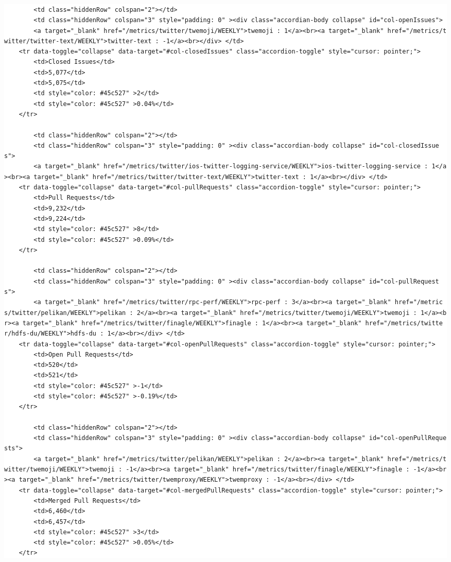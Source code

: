         
            <td class="hiddenRow" colspan="2"></td>
            <td class="hiddenRow" colspan="3" style="padding: 0" ><div class="accordian-body collapse" id="col-openIssues">
            <a target="_blank" href="/metrics/twitter/twemoji/WEEKLY">twemoji : 1</a><br><a target="_blank" href="/metrics/twitter/twitter-text/WEEKLY">twitter-text : -1</a><br></div> </td>
        <tr data-toggle="collapse" data-target="#col-closedIssues" class="accordion-toggle" style="cursor: pointer;">
            <td>Closed Issues</td>
            <td>5,077</td>
            <td>5,075</td>
            <td style="color: #45c527" >2</td>
            <td style="color: #45c527" >0.04%</td>
        </tr>
        
            <td class="hiddenRow" colspan="2"></td>
            <td class="hiddenRow" colspan="3" style="padding: 0" ><div class="accordian-body collapse" id="col-closedIssues">
            <a target="_blank" href="/metrics/twitter/ios-twitter-logging-service/WEEKLY">ios-twitter-logging-service : 1</a><br><a target="_blank" href="/metrics/twitter/twitter-text/WEEKLY">twitter-text : 1</a><br></div> </td>
        <tr data-toggle="collapse" data-target="#col-pullRequests" class="accordion-toggle" style="cursor: pointer;">
            <td>Pull Requests</td>
            <td>9,232</td>
            <td>9,224</td>
            <td style="color: #45c527" >8</td>
            <td style="color: #45c527" >0.09%</td>
        </tr>
        
            <td class="hiddenRow" colspan="2"></td>
            <td class="hiddenRow" colspan="3" style="padding: 0" ><div class="accordian-body collapse" id="col-pullRequests">
            <a target="_blank" href="/metrics/twitter/rpc-perf/WEEKLY">rpc-perf : 3</a><br><a target="_blank" href="/metrics/twitter/pelikan/WEEKLY">pelikan : 2</a><br><a target="_blank" href="/metrics/twitter/twemoji/WEEKLY">twemoji : 1</a><br><a target="_blank" href="/metrics/twitter/finagle/WEEKLY">finagle : 1</a><br><a target="_blank" href="/metrics/twitter/hdfs-du/WEEKLY">hdfs-du : 1</a><br></div> </td>
        <tr data-toggle="collapse" data-target="#col-openPullRequests" class="accordion-toggle" style="cursor: pointer;">
            <td>Open Pull Requests</td>
            <td>520</td>
            <td>521</td>
            <td style="color: #45c527" >-1</td>
            <td style="color: #45c527" >-0.19%</td>
        </tr>
        
            <td class="hiddenRow" colspan="2"></td>
            <td class="hiddenRow" colspan="3" style="padding: 0" ><div class="accordian-body collapse" id="col-openPullRequests">
            <a target="_blank" href="/metrics/twitter/pelikan/WEEKLY">pelikan : 2</a><br><a target="_blank" href="/metrics/twitter/twemoji/WEEKLY">twemoji : -1</a><br><a target="_blank" href="/metrics/twitter/finagle/WEEKLY">finagle : -1</a><br><a target="_blank" href="/metrics/twitter/twemproxy/WEEKLY">twemproxy : -1</a><br></div> </td>
        <tr data-toggle="collapse" data-target="#col-mergedPullRequests" class="accordion-toggle" style="cursor: pointer;">
            <td>Merged Pull Requests</td>
            <td>6,460</td>
            <td>6,457</td>
            <td style="color: #45c527" >3</td>
            <td style="color: #45c527" >0.05%</td>
        </tr>
        